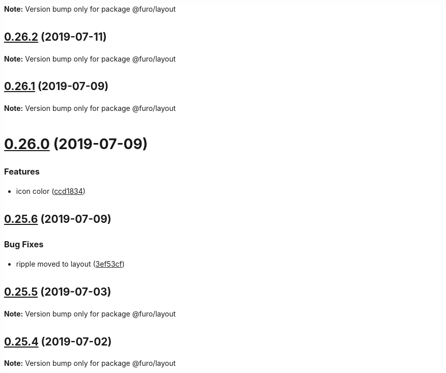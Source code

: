 **Note:** Version bump only for package @furo/layout





## [0.26.2](https://github.com/veith/FuroBaseComponents/compare/@furo/layout@0.26.1...@furo/layout@0.26.2) (2019-07-11)

**Note:** Version bump only for package @furo/layout





## [0.26.1](https://github.com/veith/FuroBaseComponents/compare/@furo/layout@0.26.0...@furo/layout@0.26.1) (2019-07-09)

**Note:** Version bump only for package @furo/layout





# [0.26.0](https://github.com/veith/FuroBaseComponents/compare/@furo/layout@0.25.6...@furo/layout@0.26.0) (2019-07-09)


### Features

* icon color ([ccd1834](https://github.com/veith/FuroBaseComponents/commit/ccd1834))





## [0.25.6](https://github.com/veith/FuroBaseComponents/compare/@furo/layout@0.25.5...@furo/layout@0.25.6) (2019-07-09)


### Bug Fixes

* ripple moved to layout ([3ef53cf](https://github.com/veith/FuroBaseComponents/commit/3ef53cf))





## [0.25.5](https://github.com/veith/FuroBaseComponents/compare/@furo/layout@0.25.4...@furo/layout@0.25.5) (2019-07-03)

**Note:** Version bump only for package @furo/layout





## [0.25.4](https://github.com/veith/FuroBaseComponents/compare/@furo/layout@0.25.3...@furo/layout@0.25.4) (2019-07-02)

**Note:** Version bump only for package @furo/layout
